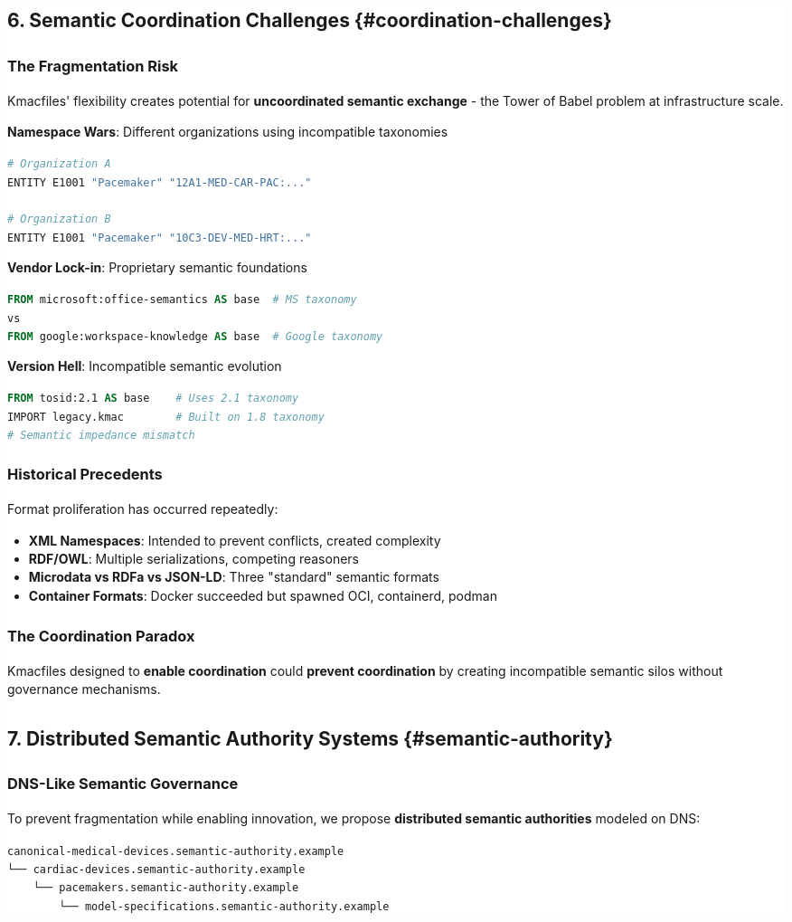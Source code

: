 ## 6. Semantic Coordination Challenges {#coordination-challenges}

### The Fragmentation Risk

Kmacfiles' flexibility creates potential for **uncoordinated semantic exchange** - the Tower of Babel problem at infrastructure scale.

**Namespace Wars**: Different organizations using incompatible taxonomies
```dockerfile
# Organization A
ENTITY E1001 "Pacemaker" "12A1-MED-CAR-PAC:..."

# Organization B  
ENTITY E1001 "Pacemaker" "10C3-DEV-MED-HRT:..."
```

**Vendor Lock-in**: Proprietary semantic foundations
```dockerfile
FROM microsoft:office-semantics AS base  # MS taxonomy
vs
FROM google:workspace-knowledge AS base  # Google taxonomy
```

**Version Hell**: Incompatible semantic evolution
```dockerfile
FROM tosid:2.1 AS base    # Uses 2.1 taxonomy
IMPORT legacy.kmac        # Built on 1.8 taxonomy
# Semantic impedance mismatch
```

### Historical Precedents

Format proliferation has occurred repeatedly:
- **XML Namespaces**: Intended to prevent conflicts, created complexity
- **RDF/OWL**: Multiple serializations, competing reasoners
- **Microdata vs RDFa vs JSON-LD**: Three "standard" semantic formats
- **Container Formats**: Docker succeeded but spawned OCI, containerd, podman

### The Coordination Paradox

Kmacfiles designed to **enable coordination** could **prevent coordination** by creating incompatible semantic silos without governance mechanisms.

## 7. Distributed Semantic Authority Systems {#semantic-authority}

### DNS-Like Semantic Governance

To prevent fragmentation while enabling innovation, we propose **distributed semantic authorities** modeled on DNS:

```
canonical-medical-devices.semantic-authority.example
└── cardiac-devices.semantic-authority.example
    └── pacemakers.semantic-authority.example
        └── model-specifications.semantic-authority.example
```
